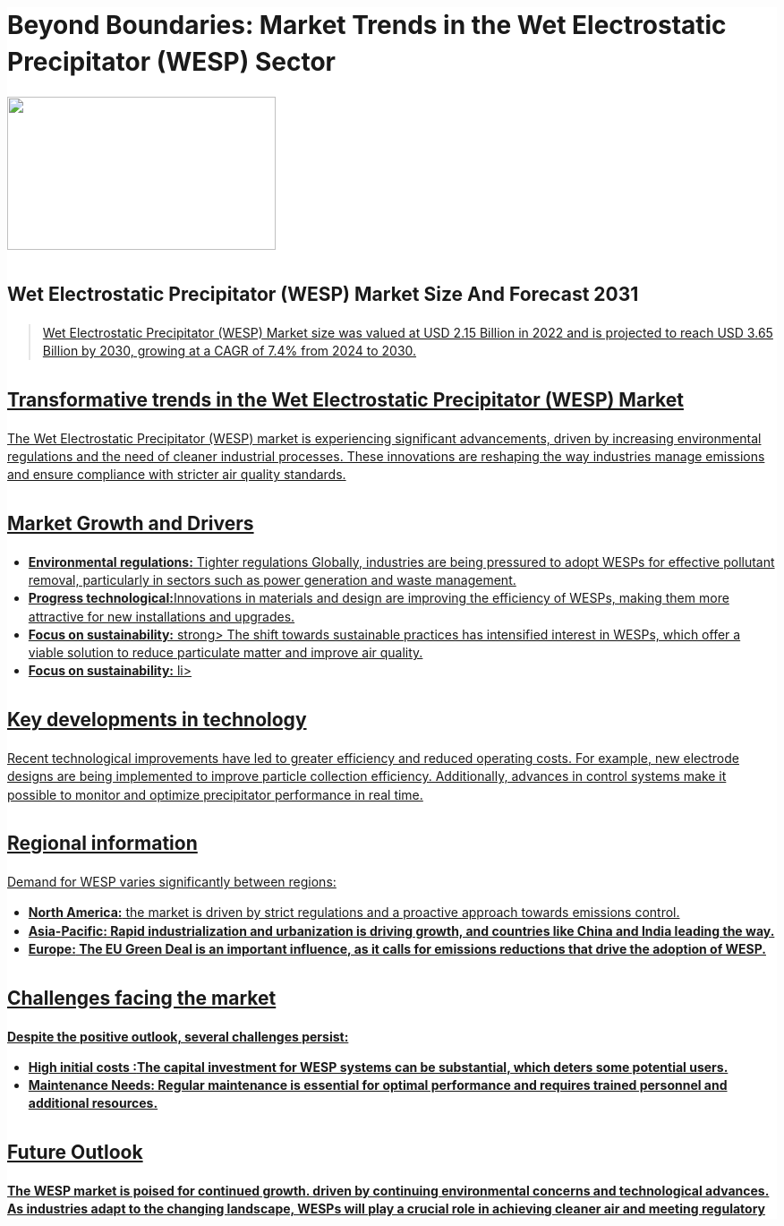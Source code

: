 <h1>Beyond Boundaries: Market Trends in the Wet Electrostatic Precipitator (WESP) Sector</h1><img src="https://ffe5etoiles.com/wp-content/uploads/2025/01/MST7-300x171.png" alt="" width="300" height="171" class="aligncenter size-medium wp-image-105565" /><h2>Wet Electrostatic Precipitator (WESP) Market Size And Forecast 2031</h2><blockquote><p><p><a href="https://www.verifiedmarketreports.com/download-sample/?rid=552126&utm_source=Github&utm_medium=385" target="_blank">Wet Electrostatic Precipitator (WESP) Market size was valued at USD 2.15 Billion in 2022 and is projected to reach USD 3.65 Billion by 2030, growing at a CAGR of 7.4% from 2024 to 2030.</strong></span></p></p></blockquote><h2>Transformative trends in the Wet Electrostatic Precipitator (WESP) Market</h2><p>The Wet Electrostatic Precipitator (WESP) market is experiencing significant advancements, driven by increasing environmental regulations and the need of cleaner industrial processes. These innovations are reshaping the way industries manage emissions and ensure compliance with stricter air quality standards.</p><h2>Market Growth and Drivers</h2><ul><li><strong >Environmental regulations:</strong> Tighter regulations Globally, industries are being pressured to adopt WESPs for effective pollutant removal, particularly in sectors such as power generation and waste management.</li> <li><strong>Progress technological:</strong>Innovations in materials and design are improving the efficiency of WESPs, making them more attractive for new installations and upgrades.</li><li><strong>Focus on sustainability:</strong> strong> The shift towards sustainable practices has intensified interest in WESPs, which offer a viable solution to reduce particulate matter and improve air quality.</li><li><strong>Focus on sustainability:</strong> li></ul><h2>Key developments in technology</h2><p>Recent technological improvements have led to greater efficiency and reduced operating costs. For example, new electrode designs are being implemented to improve particle collection efficiency. Additionally, advances in control systems make it possible to monitor and optimize precipitator performance in real time.</p><h2>Regional information</h2><p>Demand for WESP varies significantly between regions:</p> <ul ><li><strong>North America:</strong> the market is driven by strict regulations and a proactive approach towards emissions control.</li><li><strong>Asia-Pacific:</ strong> Rapid industrialization and urbanization is driving growth, and countries like China and India leading the way.</li><li><strong>Europe:</strong> The EU Green Deal is an important influence, as it calls for emissions reductions that drive the adoption of WESP. </li></ul><h2>Challenges facing the market</h2><p>Despite the positive outlook, several challenges persist:</p><ul><li><strong>High initial costs :</strong>The capital investment for WESP systems can be substantial, which deters some potential users.</li><li><strong>Maintenance Needs:</strong> Regular maintenance is essential for optimal performance and requires trained personnel and additional resources.</li></ul><h2> Future Outlook</h2><p>The WESP market is poised for continued growth. driven by continuing environmental concerns and technological advances. As industries adapt to the changing landscape, WESPs will play a crucial role in achieving cleaner air and meeting regulatory